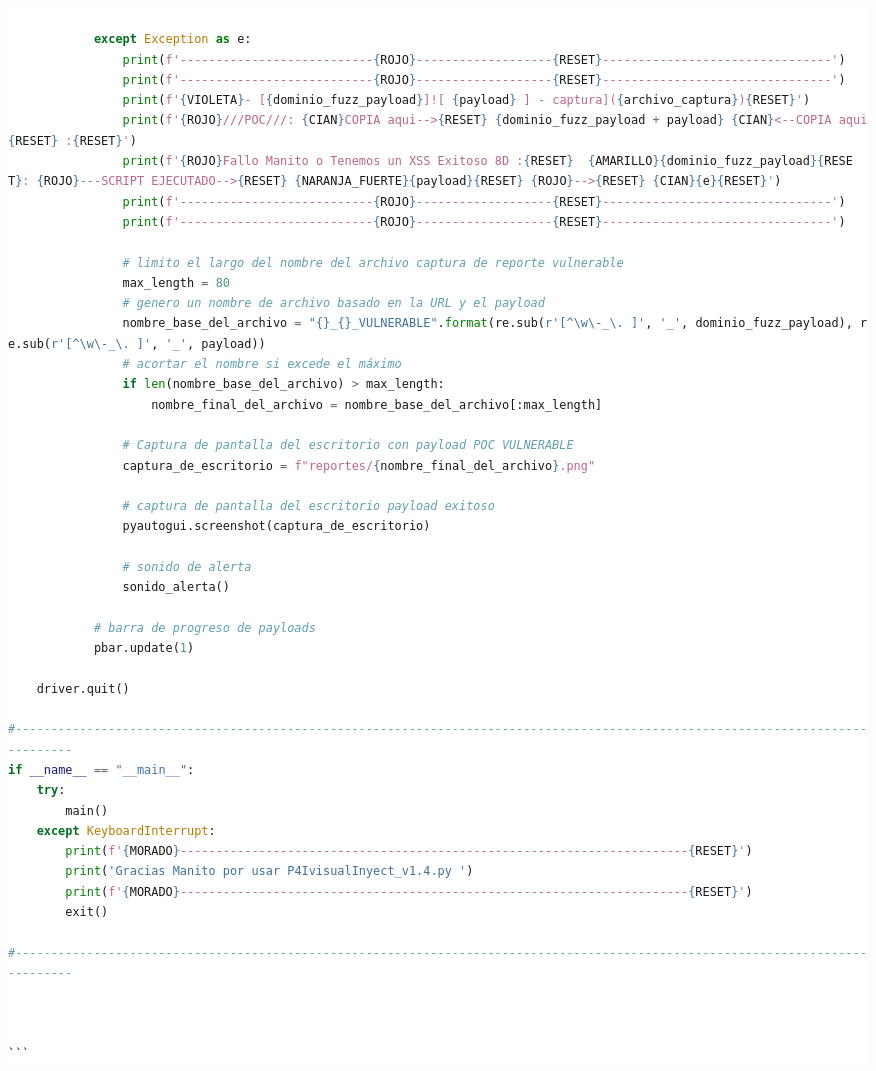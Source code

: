 ````python
            
            except Exception as e:
                print(f'---------------------------{ROJO}-------------------{RESET}--------------------------------')
                print(f'---------------------------{ROJO}-------------------{RESET}--------------------------------')
                print(f'{VIOLETA}- [{dominio_fuzz_payload}]![ {payload} ] - captura]({archivo_captura}){RESET}')
                print(f'{ROJO}///POC///: {CIAN}COPIA aqui-->{RESET} {dominio_fuzz_payload + payload} {CIAN}<--COPIA aqui{RESET} :{RESET}')
                print(f'{ROJO}Fallo Manito o Tenemos un XSS Exitoso 8D :{RESET}  {AMARILLO}{dominio_fuzz_payload}{RESET}: {ROJO}---SCRIPT EJECUTADO-->{RESET} {NARANJA_FUERTE}{payload}{RESET} {ROJO}-->{RESET} {CIAN}{e}{RESET}')
                print(f'---------------------------{ROJO}-------------------{RESET}--------------------------------')
                print(f'---------------------------{ROJO}-------------------{RESET}--------------------------------')
                
                # limito el largo del nombre del archivo captura de reporte vulnerable
                max_length = 80
                # genero un nombre de archivo basado en la URL y el payload
                nombre_base_del_archivo = "{}_{}_VULNERABLE".format(re.sub(r'[^\w\-_\. ]', '_', dominio_fuzz_payload), re.sub(r'[^\w\-_\. ]', '_', payload))
                # acortar el nombre si excede el máximo
                if len(nombre_base_del_archivo) > max_length:
                    nombre_final_del_archivo = nombre_base_del_archivo[:max_length]
                
                # Captura de pantalla del escritorio con payload POC VULNERABLE
                captura_de_escritorio = f"reportes/{nombre_final_del_archivo}.png"

                # captura de pantalla del escritorio payload exitoso
                pyautogui.screenshot(captura_de_escritorio)

                # sonido de alerta
                sonido_alerta()
            
            # barra de progreso de payloads
            pbar.update(1)
    
    driver.quit()    

#--------------------------------------------------------------------------------------------------------------------------------
if __name__ == "__main__":
    try:
        main()
    except KeyboardInterrupt:
        print(f'{MORADO}-----------------------------------------------------------------------{RESET}')
        print('Gracias Manito por usar P4IvisualInyect_v1.4.py ')
        print(f'{MORADO}-----------------------------------------------------------------------{RESET}')
        exit()
        
#-------------------------------------------------------------------------------------------------------------------------------- 



```
````
